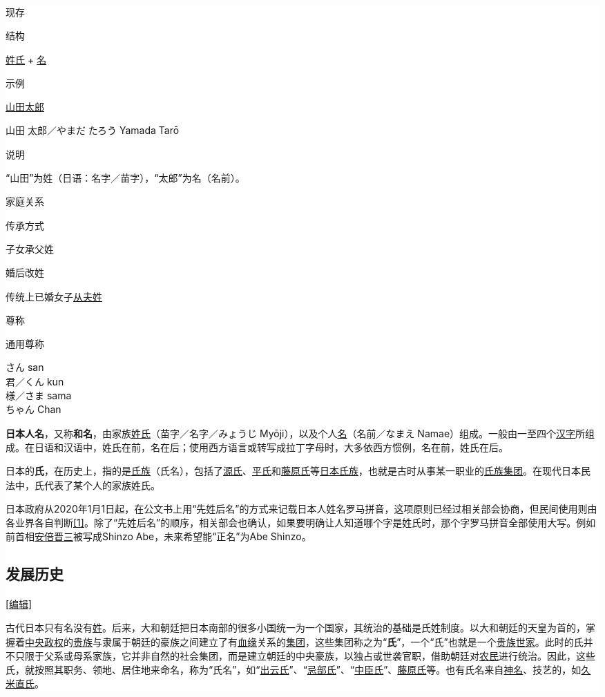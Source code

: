 现存

结构

[姓氏](https://zh.wikipedia.org/wiki/%E5%A7%93%E6%B0%8F "姓氏") + [名](https://zh.wikipedia.org/wiki/%E5%90%8D_(%E4%BA%BA%E5%90%8D) "名 (人名)")

示例

[山田太郎](https://zh.wikipedia.org/wiki/%E5%B1%B1%E7%94%B0%E5%A4%AA%E9%83%8E "山田太郎")

山田 太郎／やまだ たろう Yamada Tarō

说明

“山田”为姓（日语：名字／苗字），“太郎”为名（名前）。

家庭关系

传承方式

子女承父姓

婚后改姓

传统上已婚女子[从夫姓](https://zh.wikipedia.org/wiki/%E4%BB%8E%E5%A4%AB%E5%A7%93 "从夫姓")

尊称

通用尊称

さん san  
君／くん kun  
様／さま sama  
ちゃん Chan

**日本人名**，又称**和名**，由家族[姓氏](https://zh.wikipedia.org/wiki/%E6%97%A5%E6%9C%AC%E5%A7%93%E6%B0%8F "日本姓氏")（苗字／名字／みょうじ Myōji），以及个人[名](https://zh.wikipedia.org/wiki/%E5%90%8D_(%E4%BA%BA%E5%90%8D) "名 (人名)")（名前／なまえ Namae）组成。一般由一至四个[汉字](https://zh.wikipedia.org/wiki/%E6%97%A5%E6%9C%AC%E6%B1%89%E5%AD%97 "日本汉字")所组成。在日语和汉语中，姓氏在前，名在后；使用西方语言或转写成拉丁字母时，大多依西方惯例，名在前，姓氏在后。

日本的**氏**，在历史上，指的是[氏族](https://zh.wikipedia.org/wiki/%E6%B0%8F%E6%97%8F "氏族")（氏名），包括了[源氏](https://zh.wikipedia.org/wiki/%E6%BA%90%E6%B0%8F "源氏")、[平氏](https://zh.wikipedia.org/wiki/%E5%B9%B3%E6%B0%8F "平氏")和[藤原氏](https://zh.wikipedia.org/wiki/%E8%97%A4%E5%8E%9F%E6%B0%8F "藤原氏")等[日本氏族](https://zh.wikipedia.org/wiki/%E6%97%A5%E6%9C%AC%E6%B0%8F%E6%97%8F "日本氏族")，也就是古时从事某一职业的[氏族集团](https://zh.wikipedia.org/wiki/%E6%97%A5%E6%9C%AC%E5%8F%A4%E4%BB%A3%E6%B0%8F%E6%97%8F "日本古代氏族")。在现代日本民法中，氏代表了某个人的家族姓氏。

日本政府从2020年1月1日起，在公文书上用“先姓后名”的方式来记载日本人姓名罗马拼音，这项原则已经过相关部会协商，但民间使用则由各业界各自判断[\[1\]](https://zh.wikipedia.org/wiki/%E6%97%A5%E6%9C%AC%E4%BA%BA%E5%90%8D#cite_note-1)。除了“先姓后名”的顺序，相关部会也确认，如果要明确让人知道哪个字是姓氏时，那个字罗马拼音全部使用大写。例如前首相[安倍晋三](https://zh.wikipedia.org/wiki/%E5%AE%89%E5%80%8D%E6%99%89%E4%B8%89 "安倍晋三")被写成Shinzo Abe，未来希望能“正名”为Abe Shinzo。

## 发展历史

\[[编辑](https://zh.wikipedia.org/w/index.php?title=%E6%97%A5%E6%9C%AC%E4%BA%BA%E5%90%8D&action=edit§ion=1 "编辑章节：发展历史")\]

古代日本只有名没有[姓](https://zh.wikipedia.org/wiki/%E5%A7%93 "姓")。后来，大和朝廷把日本南部的很多小国统一为一个国家，其统治的基础是氏姓制度。以大和朝廷的天皇为首的，掌握着[中央政权](https://zh.wikipedia.org/wiki/%E4%B8%AD%E5%A4%AE%E6%94%BF%E6%9D%83 "中央政权")的[贵族](https://zh.wikipedia.org/wiki/%E8%B4%B5%E6%97%8F "贵族")与隶属于朝廷的豪族之间建立了有[血缘](https://zh.wikipedia.org/wiki/%E8%A1%80%E7%B7%A3 "血缘")关系的[集团](https://zh.wikipedia.org/wiki/%E9%9B%86%E5%9C%98 "集团")，这些集团称之为“**氏**”，一个“氏”也就是一个[贵族](https://zh.wikipedia.org/wiki/%E8%B4%B5%E6%97%8F "贵族")[世家](https://zh.wikipedia.org/wiki/%E4%B8%96%E5%AE%B6 "世家")。此时的氏并不只限于父系或母系家族，它并非自然的社会集团，而是建立朝廷的中央豪族，以独占或世袭官职，借助朝廷对[农民](https://zh.wikipedia.org/wiki/%E5%86%9C%E6%B0%91 "农民")进行统治。因此，这些氏，就按照其职务、领地、居住地来命名，称为“氏名”，如“[出云氏](https://zh.wikipedia.org/wiki/%E5%87%BA%E9%9B%B2%E6%B0%8F "出云氏")”、“[忌部氏](https://zh.wikipedia.org/wiki/%E5%BF%8C%E9%83%A8%E6%B0%8F "忌部氏")”、“[中臣氏](https://zh.wikipedia.org/wiki/%E4%B8%AD%E8%87%A3%E6%B0%8F "中臣氏")”、[藤原氏](https://zh.wikipedia.org/wiki/%E8%97%A4%E5%8E%9F%E6%B0%8F "藤原氏")等。也有氏名来自[神名](https://zh.wikipedia.org/wiki/%E7%A5%9E%E5%90%8D "神名")、技艺的，如[久米直氏](https://zh.wikipedia.org/w/index.php?title=%E4%B9%85%E7%B1%B3%E7%9B%B4%E6%B0%8F&action=edit&redlink=1 "久米直氏（页面不存在）")。
